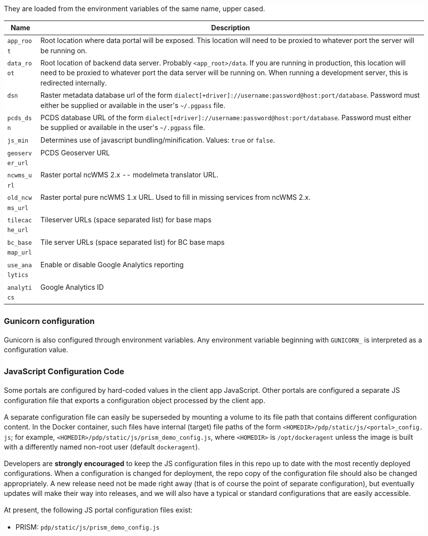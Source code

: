 They are loaded from the environment variables of the same name, upper cased.

| Name | Description | 
| ---- | ----------- |
| `app_root` | Root location where data portal will be exposed. This location will need to be proxied to whatever port the server will be running on. |
| `data_root` | Root location of backend data server. Probably `<app_root>/data`. If you are running in production, this location will need to be proxied to whatever port the data server will be running on. When running a development server, this is redirected internally. |
| `dsn` | Raster metadata database url of the form `dialect[+driver]://username:password@host:port/database`. Password must either be supplied or available in the user's `~/.pgpass` file. |
| `pcds_dsn` | PCDS database URL of the form `dialect[+driver]://username:password@host:port/database`. Password must either be supplied or available in the user's `~/.pgpass` file. |
| `js_min` | Determines use of javascript bundling/minification. Values: `true` or `false`. |
| `geoserver_url` | PCDS Geoserver URL |
| `ncwms_url` | Raster portal ncWMS 2.x -- modelmeta translator URL. |
| `old_ncwms_url` | Raster portal pure ncWMS 1.x URL. Used to fill in missing services from ncWMS 2.x. |
| `tilecache_url` | Tileserver URLs (space separated list) for base maps |
| `bc_basemap_url` | Tile server URLs  (space separated list) for BC base maps
| `use_analytics` | Enable or disable Google Analytics reporting |
| `analytics` | Google Analytics ID |

### Gunicorn configuration

Gunicorn is also configured through environment variables. Any environment
variable beginning with `GUNICORN_` is interpreted as a configuration value.

### JavaScript Configuration Code

Some portals are configured by hard-coded values in the client app JavaScript. 
Other portals are configured a separate JS configuration file that exports a 
configuration object processed by the client app.

A separate configuration file can easily be superseded by mounting a volume to 
its file path that contains different configuration content. In the Docker 
container, such files have internal (target) file paths of the form 
`<HOMEDIR>/pdp/static/js/<portal>_config.js`; for example, 
`<HOMEDIR>/pdp/static/js/prism_demo_config.js`, where
`<HOMEDIR>` is `/opt/dockeragent` unless the image is built with a differently
named non-root user (default `dockeragent`).

Developers are **strongly encouraged** to keep the JS configuration files in 
this repo up to date with the most recently deployed configurations. When a 
configuration is changed for deployment, the repo copy of the configuration file 
should also be changed appropriately. A new release need not be made right away 
(that is of course the point of separate configuration), but eventually updates will 
make their way into releases, and we will also have a typical or standard 
configurations that are easily accessible.

At present, the following JS portal configuration files exist:
- PRISM: `pdp/static/js/prism_demo_config.js`
